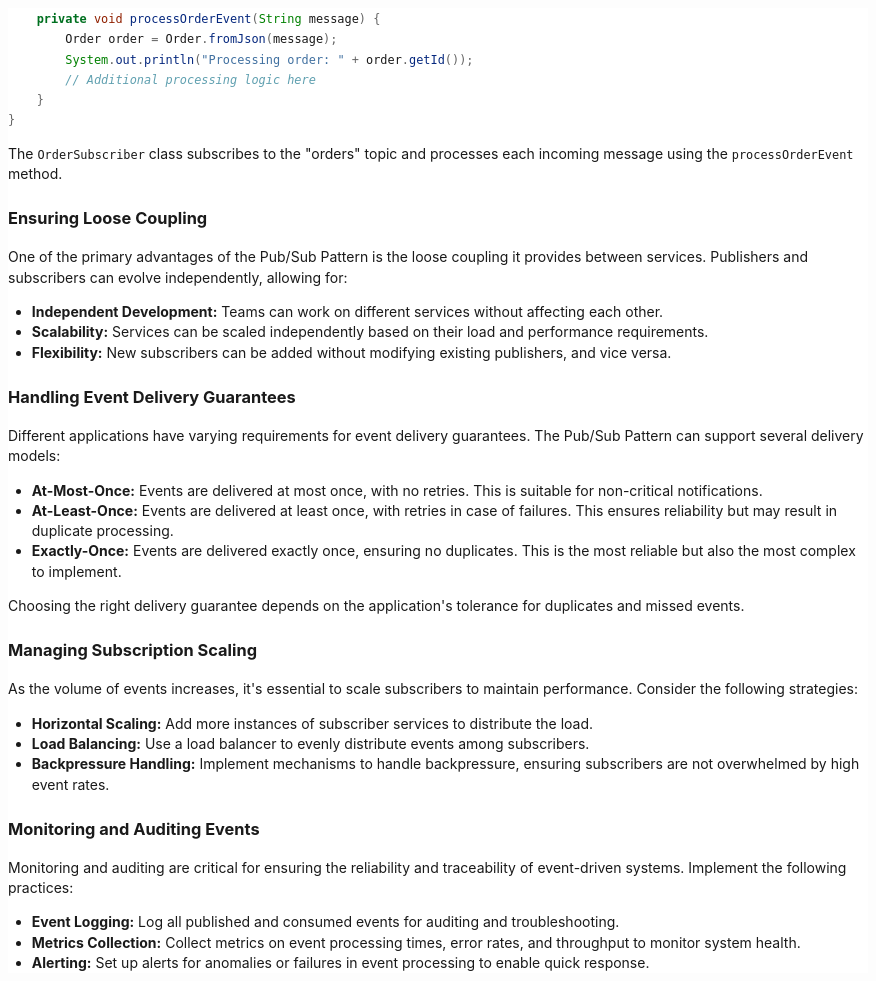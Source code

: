 ```java
    private void processOrderEvent(String message) {
        Order order = Order.fromJson(message);
        System.out.println("Processing order: " + order.getId());
        // Additional processing logic here
    }
}
```

The `OrderSubscriber` class subscribes to the "orders" topic and processes each incoming message using the `processOrderEvent` method.

### Ensuring Loose Coupling

One of the primary advantages of the Pub/Sub Pattern is the loose coupling it provides between services. Publishers and subscribers can evolve independently, allowing for:

- **Independent Development:** Teams can work on different services without affecting each other.
- **Scalability:** Services can be scaled independently based on their load and performance requirements.
- **Flexibility:** New subscribers can be added without modifying existing publishers, and vice versa.

### Handling Event Delivery Guarantees

Different applications have varying requirements for event delivery guarantees. The Pub/Sub Pattern can support several delivery models:

- **At-Most-Once:** Events are delivered at most once, with no retries. This is suitable for non-critical notifications.
- **At-Least-Once:** Events are delivered at least once, with retries in case of failures. This ensures reliability but may result in duplicate processing.
- **Exactly-Once:** Events are delivered exactly once, ensuring no duplicates. This is the most reliable but also the most complex to implement.

Choosing the right delivery guarantee depends on the application's tolerance for duplicates and missed events.

### Managing Subscription Scaling

As the volume of events increases, it's essential to scale subscribers to maintain performance. Consider the following strategies:

- **Horizontal Scaling:** Add more instances of subscriber services to distribute the load.
- **Load Balancing:** Use a load balancer to evenly distribute events among subscribers.
- **Backpressure Handling:** Implement mechanisms to handle backpressure, ensuring subscribers are not overwhelmed by high event rates.

### Monitoring and Auditing Events

Monitoring and auditing are critical for ensuring the reliability and traceability of event-driven systems. Implement the following practices:

- **Event Logging:** Log all published and consumed events for auditing and troubleshooting.
- **Metrics Collection:** Collect metrics on event processing times, error rates, and throughput to monitor system health.
- **Alerting:** Set up alerts for anomalies or failures in event processing to enable quick response.
